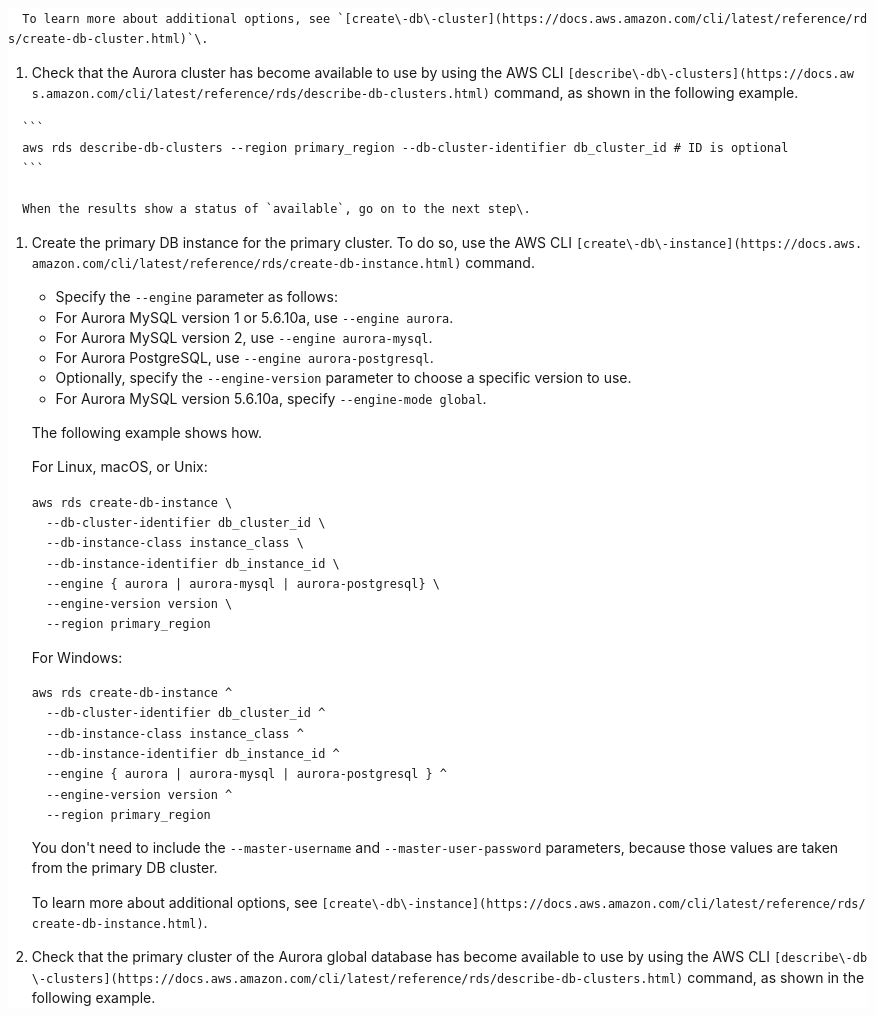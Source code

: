       To learn more about additional options, see `[create\-db\-cluster](https://docs.aws.amazon.com/cli/latest/reference/rds/create-db-cluster.html)`\. 

   1.  Check that the Aurora cluster has become available to use by using the AWS CLI `[describe\-db\-clusters](https://docs.aws.amazon.com/cli/latest/reference/rds/describe-db-clusters.html)` command, as shown in the following example\. 

      ```
      aws rds describe-db-clusters --region primary_region --db-cluster-identifier db_cluster_id # ID is optional
      ```

      When the results show a status of `available`, go on to the next step\.

1. Create the primary DB instance for the primary cluster\. To do so, use the AWS CLI `[create\-db\-instance](https://docs.aws.amazon.com/cli/latest/reference/rds/create-db-instance.html)` command\. 
   +  Specify the `--engine` parameter as follows:
     + For Aurora MySQL version 1 or 5\.6\.10a, use `--engine aurora`\.
     + For Aurora MySQL version 2, use `--engine aurora-mysql`\.
     + For Aurora PostgreSQL, use `--engine aurora-postgresql`\. 
   +  Optionally, specify the `--engine-version` parameter to choose a specific version to use\. 
   + For Aurora MySQL version 5\.6\.10a, specify `--engine-mode global`\. 

    The following example shows how\. 

   For Linux, macOS, or Unix:

   ```
   aws rds create-db-instance \
     --db-cluster-identifier db_cluster_id \
     --db-instance-class instance_class \
     --db-instance-identifier db_instance_id \
     --engine { aurora | aurora-mysql | aurora-postgresql} \
     --engine-version version \ 
     --region primary_region
   ```

   For Windows:

   ```
   aws rds create-db-instance ^
     --db-cluster-identifier db_cluster_id ^
     --db-instance-class instance_class ^
     --db-instance-identifier db_instance_id ^
     --engine { aurora | aurora-mysql | aurora-postgresql } ^
     --engine-version version ^
     --region primary_region
   ```

    You don't need to include the `--master-username` and `--master-user-password` parameters, because those values are taken from the primary DB cluster\. 

    To learn more about additional options, see `[create\-db\-instance](https://docs.aws.amazon.com/cli/latest/reference/rds/create-db-instance.html)`\. 

1.  Check that the primary cluster of the Aurora global database has become available to use by using the AWS CLI `[describe\-db\-clusters](https://docs.aws.amazon.com/cli/latest/reference/rds/describe-db-clusters.html)` command, as shown in the following example\. 
